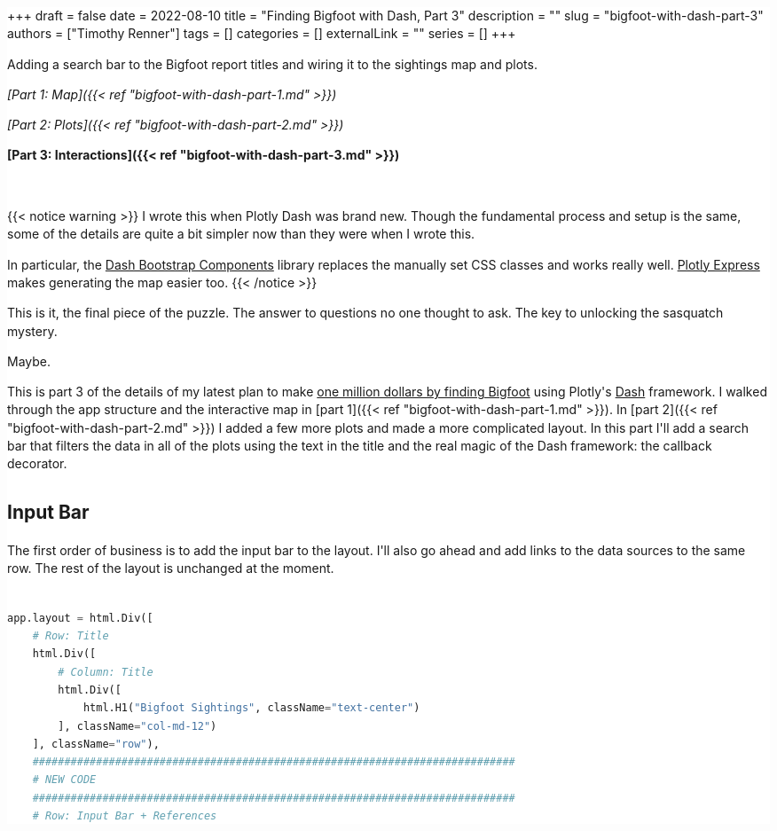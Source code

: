 +++ 
draft = false
date = 2022-08-10
title = "Finding Bigfoot with Dash, Part 3"
description = ""
slug = "bigfoot-with-dash-part-3"
authors = ["Timothy Renner"]
tags = []
categories = []
externalLink = ""
series = []
+++

Adding a search bar to the Bigfoot report titles and wiring it to the sightings map and plots.

_[Part 1: Map]({{< ref "bigfoot-with-dash-part-1.md" >}})_

_[Part 2: Plots]({{< ref "bigfoot-with-dash-part-2.md" >}})_

**[Part 3: Interactions]({{< ref "bigfoot-with-dash-part-3.md" >}})**

<br>

{{< notice warning >}}
I wrote this when Plotly Dash was brand new. Though the fundamental process and setup is the same, some of the details are quite a bit simpler now than they were when I wrote this.

In particular, the [Dash Bootstrap Components](https://dash-bootstrap-components.opensource.faculty.ai/) library replaces the manually set CSS classes and works really well. [Plotly Express](https://plotly.com/python/mapbox-layers/) makes generating the map easier too.
{{< /notice >}}

This is it, the final piece of the puzzle.
The answer to questions no one thought to ask.
The key to unlocking the sasquatch mystery.

Maybe.

This is part 3 of the details of my latest plan to make [one million dollars by finding Bigfoot](http://www.wtae.com/article/the-hunt-for-bigfoot-in-crawford-county-pennsylvania/10227215) using Plotly's [Dash](https://plot.ly/products/dash/) framework.
I walked through the app structure and the interactive map in [part 1]({{< ref "bigfoot-with-dash-part-1.md" >}}).
In [part 2]({{< ref "bigfoot-with-dash-part-2.md" >}}) I added a few more plots and made a more complicated layout.
In this part I'll add a search bar that filters the data in all of the plots using the text in the title and the real magic of the Dash framework: the callback decorator.

## Input Bar

The first order of business is to add the input bar to the layout.
I'll also go ahead and add links to the data sources to the same row.
The rest of the layout is unchanged at the moment.

```python

app.layout = html.Div([
    # Row: Title
    html.Div([
        # Column: Title
        html.Div([
            html.H1("Bigfoot Sightings", className="text-center")
        ], className="col-md-12")
    ], className="row"),
    ############################################################################
    # NEW CODE
    ############################################################################
    # Row: Input Bar + References
```